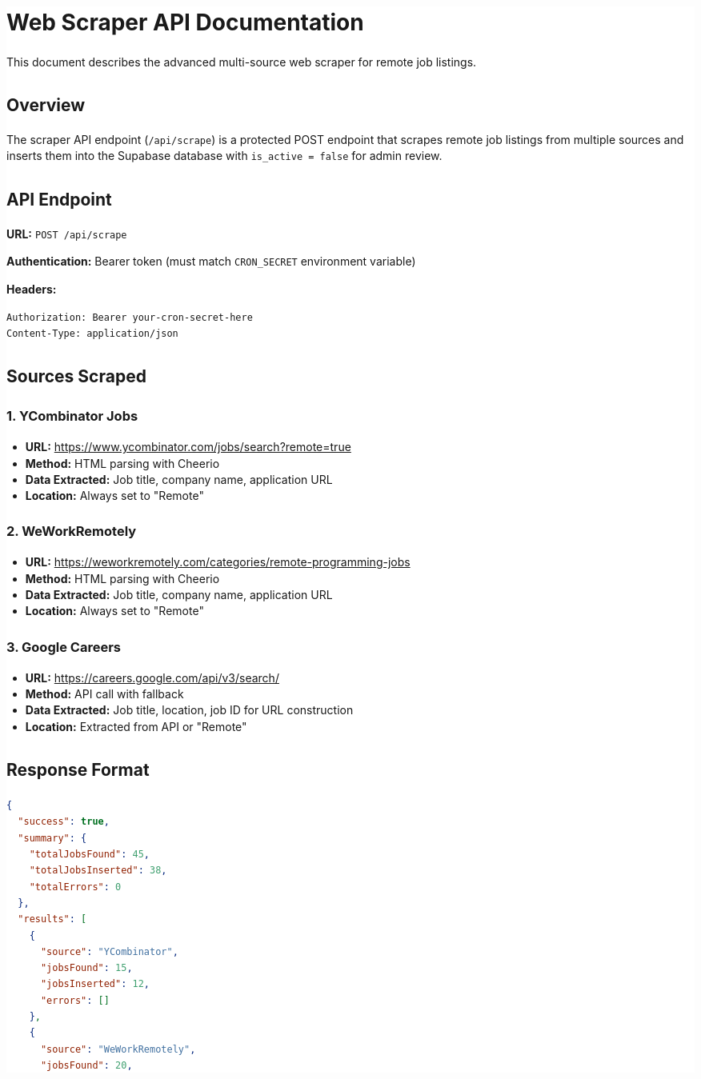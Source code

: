 # Web Scraper API Documentation

This document describes the advanced multi-source web scraper for remote job listings.

## Overview

The scraper API endpoint (`/api/scrape`) is a protected POST endpoint that scrapes remote job listings from multiple sources and inserts them into the Supabase database with `is_active = false` for admin review.

## API Endpoint

**URL:** `POST /api/scrape`

**Authentication:** Bearer token (must match `CRON_SECRET` environment variable)

**Headers:**
```
Authorization: Bearer your-cron-secret-here
Content-Type: application/json
```

## Sources Scraped

### 1. YCombinator Jobs
- **URL:** https://www.ycombinator.com/jobs/search?remote=true
- **Method:** HTML parsing with Cheerio
- **Data Extracted:** Job title, company name, application URL
- **Location:** Always set to "Remote"

### 2. WeWorkRemotely
- **URL:** https://weworkremotely.com/categories/remote-programming-jobs
- **Method:** HTML parsing with Cheerio
- **Data Extracted:** Job title, company name, application URL
- **Location:** Always set to "Remote"

### 3. Google Careers
- **URL:** https://careers.google.com/api/v3/search/
- **Method:** API call with fallback
- **Data Extracted:** Job title, location, job ID for URL construction
- **Location:** Extracted from API or "Remote"

## Response Format

```json
{
  "success": true,
  "summary": {
    "totalJobsFound": 45,
    "totalJobsInserted": 38,
    "totalErrors": 0
  },
  "results": [
    {
      "source": "YCombinator",
      "jobsFound": 15,
      "jobsInserted": 12,
      "errors": []
    },
    {
      "source": "WeWorkRemotely", 
      "jobsFound": 20,
```